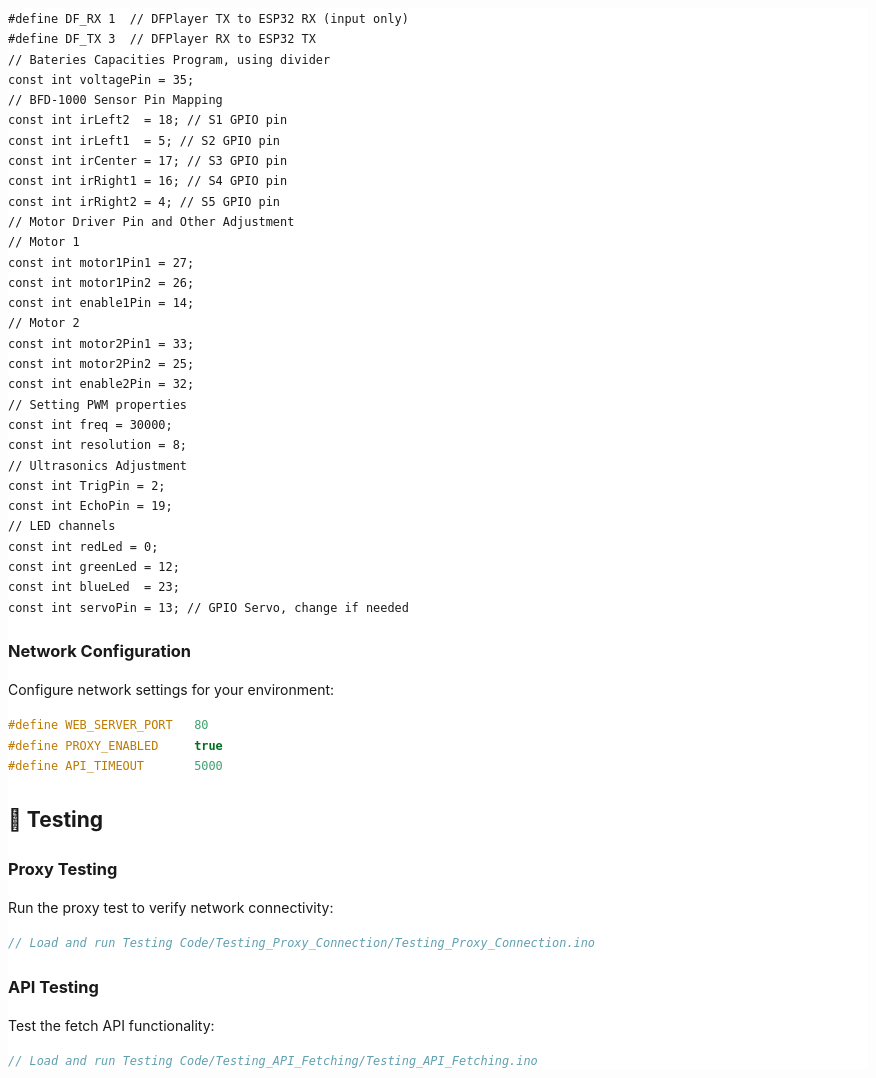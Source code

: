 ```
#define DF_RX 1  // DFPlayer TX to ESP32 RX (input only)
#define DF_TX 3  // DFPlayer RX to ESP32 TX
// Bateries Capacities Program, using divider
const int voltagePin = 35;
// BFD-1000 Sensor Pin Mapping
const int irLeft2  = 18; // S1 GPIO pin
const int irLeft1  = 5; // S2 GPIO pin
const int irCenter = 17; // S3 GPIO pin
const int irRight1 = 16; // S4 GPIO pin
const int irRight2 = 4; // S5 GPIO pin
// Motor Driver Pin and Other Adjustment
// Motor 1
const int motor1Pin1 = 27;
const int motor1Pin2 = 26;
const int enable1Pin = 14;
// Motor 2
const int motor2Pin1 = 33;
const int motor2Pin2 = 25;
const int enable2Pin = 32;
// Setting PWM properties
const int freq = 30000;
const int resolution = 8;
// Ultrasonics Adjustment
const int TrigPin = 2;
const int EchoPin = 19;
// LED channels
const int redLed = 0;
const int greenLed = 12;
const int blueLed  = 23;
const int servoPin = 13; // GPIO Servo, change if needed
```

### Network Configuration
Configure network settings for your environment:

```cpp
#define WEB_SERVER_PORT   80
#define PROXY_ENABLED     true
#define API_TIMEOUT       5000
```

## 🧪 Testing

### Proxy Testing
Run the proxy test to verify network connectivity:
```cpp
// Load and run Testing Code/Testing_Proxy_Connection/Testing_Proxy_Connection.ino
```

### API Testing
Test the fetch API functionality:
```cpp
// Load and run Testing Code/Testing_API_Fetching/Testing_API_Fetching.ino
```
